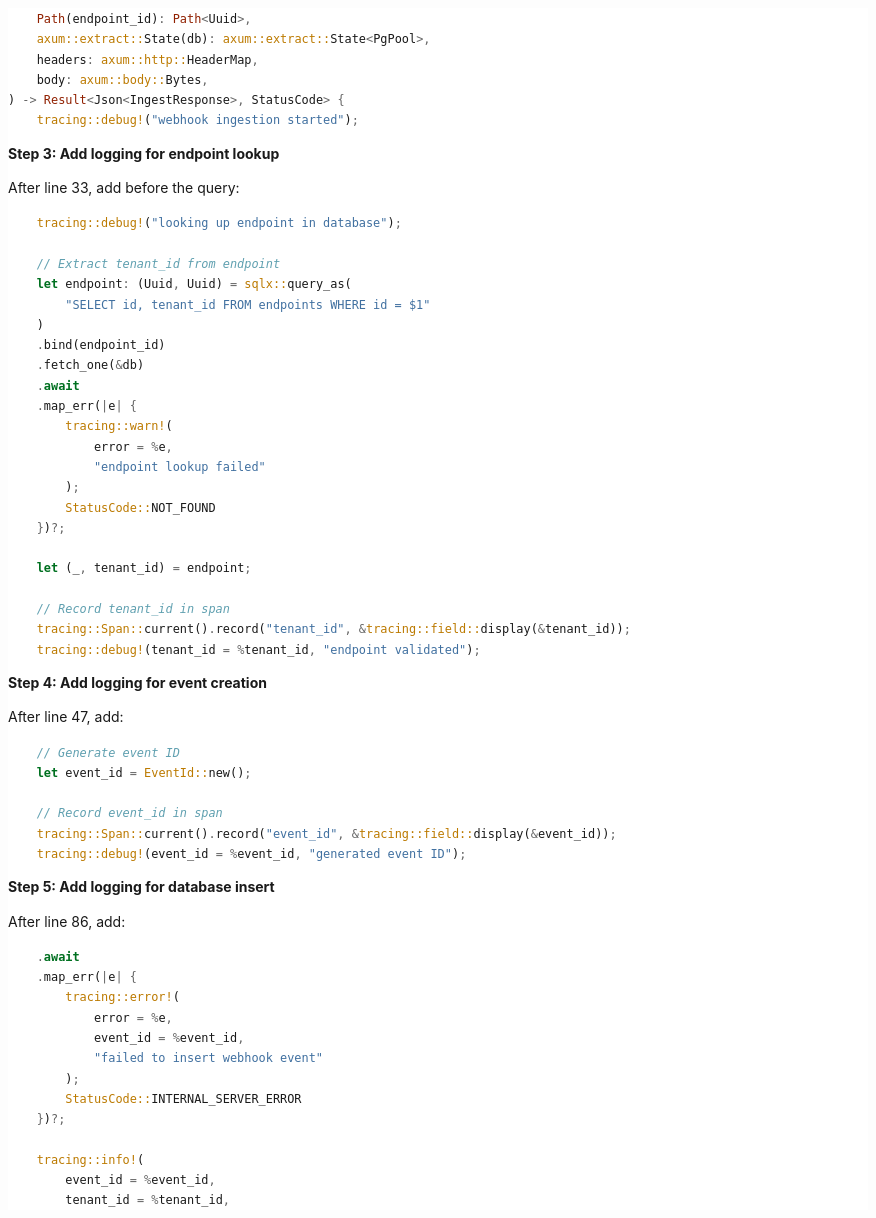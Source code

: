 ```rust
    Path(endpoint_id): Path<Uuid>,
    axum::extract::State(db): axum::extract::State<PgPool>,
    headers: axum::http::HeaderMap,
    body: axum::body::Bytes,
) -> Result<Json<IngestResponse>, StatusCode> {
    tracing::debug!("webhook ingestion started");
```

**Step 3: Add logging for endpoint lookup**

After line 33, add before the query:

```rust
    tracing::debug!("looking up endpoint in database");

    // Extract tenant_id from endpoint
    let endpoint: (Uuid, Uuid) = sqlx::query_as(
        "SELECT id, tenant_id FROM endpoints WHERE id = $1"
    )
    .bind(endpoint_id)
    .fetch_one(&db)
    .await
    .map_err(|e| {
        tracing::warn!(
            error = %e,
            "endpoint lookup failed"
        );
        StatusCode::NOT_FOUND
    })?;

    let (_, tenant_id) = endpoint;

    // Record tenant_id in span
    tracing::Span::current().record("tenant_id", &tracing::field::display(&tenant_id));
    tracing::debug!(tenant_id = %tenant_id, "endpoint validated");
```

**Step 4: Add logging for event creation**

After line 47, add:

```rust
    // Generate event ID
    let event_id = EventId::new();

    // Record event_id in span
    tracing::Span::current().record("event_id", &tracing::field::display(&event_id));
    tracing::debug!(event_id = %event_id, "generated event ID");
```

**Step 5: Add logging for database insert**

After line 86, add:

```rust
    .await
    .map_err(|e| {
        tracing::error!(
            error = %e,
            event_id = %event_id,
            "failed to insert webhook event"
        );
        StatusCode::INTERNAL_SERVER_ERROR
    })?;

    tracing::info!(
        event_id = %event_id,
        tenant_id = %tenant_id,
```
